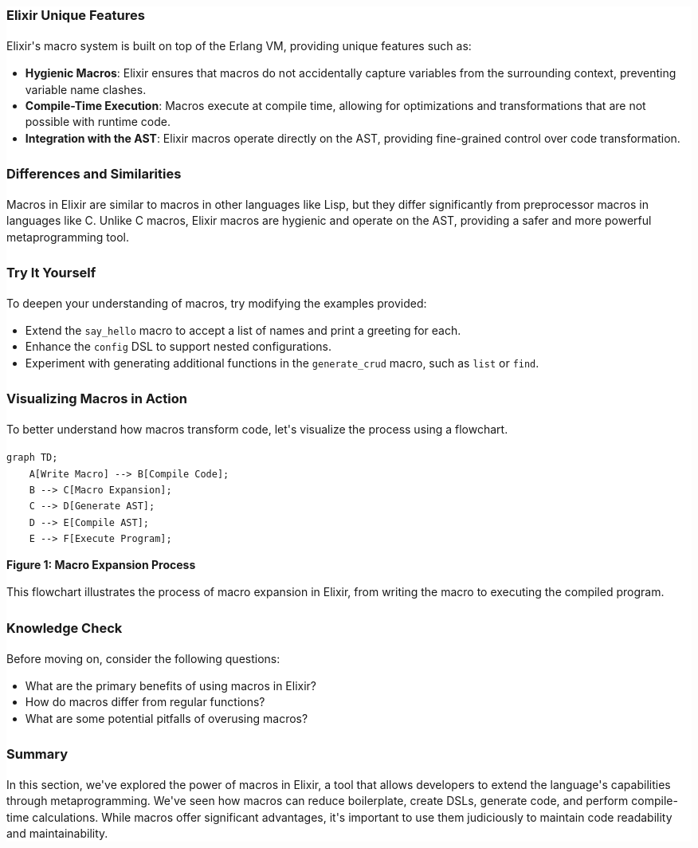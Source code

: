 ### Elixir Unique Features

Elixir's macro system is built on top of the Erlang VM, providing unique features such as:

- **Hygienic Macros**: Elixir ensures that macros do not accidentally capture variables from the surrounding context, preventing variable name clashes.
- **Compile-Time Execution**: Macros execute at compile time, allowing for optimizations and transformations that are not possible with runtime code.
- **Integration with the AST**: Elixir macros operate directly on the AST, providing fine-grained control over code transformation.

### Differences and Similarities

Macros in Elixir are similar to macros in other languages like Lisp, but they differ significantly from preprocessor macros in languages like C. Unlike C macros, Elixir macros are hygienic and operate on the AST, providing a safer and more powerful metaprogramming tool.

### Try It Yourself

To deepen your understanding of macros, try modifying the examples provided:

- Extend the `say_hello` macro to accept a list of names and print a greeting for each.
- Enhance the `config` DSL to support nested configurations.
- Experiment with generating additional functions in the `generate_crud` macro, such as `list` or `find`.

### Visualizing Macros in Action

To better understand how macros transform code, let's visualize the process using a flowchart.

```mermaid
graph TD;
    A[Write Macro] --> B[Compile Code];
    B --> C[Macro Expansion];
    C --> D[Generate AST];
    D --> E[Compile AST];
    E --> F[Execute Program];
```

**Figure 1: Macro Expansion Process**

This flowchart illustrates the process of macro expansion in Elixir, from writing the macro to executing the compiled program.

### Knowledge Check

Before moving on, consider the following questions:

- What are the primary benefits of using macros in Elixir?
- How do macros differ from regular functions?
- What are some potential pitfalls of overusing macros?

### Summary

In this section, we've explored the power of macros in Elixir, a tool that allows developers to extend the language's capabilities through metaprogramming. We've seen how macros can reduce boilerplate, create DSLs, generate code, and perform compile-time calculations. While macros offer significant advantages, it's important to use them judiciously to maintain code readability and maintainability.
